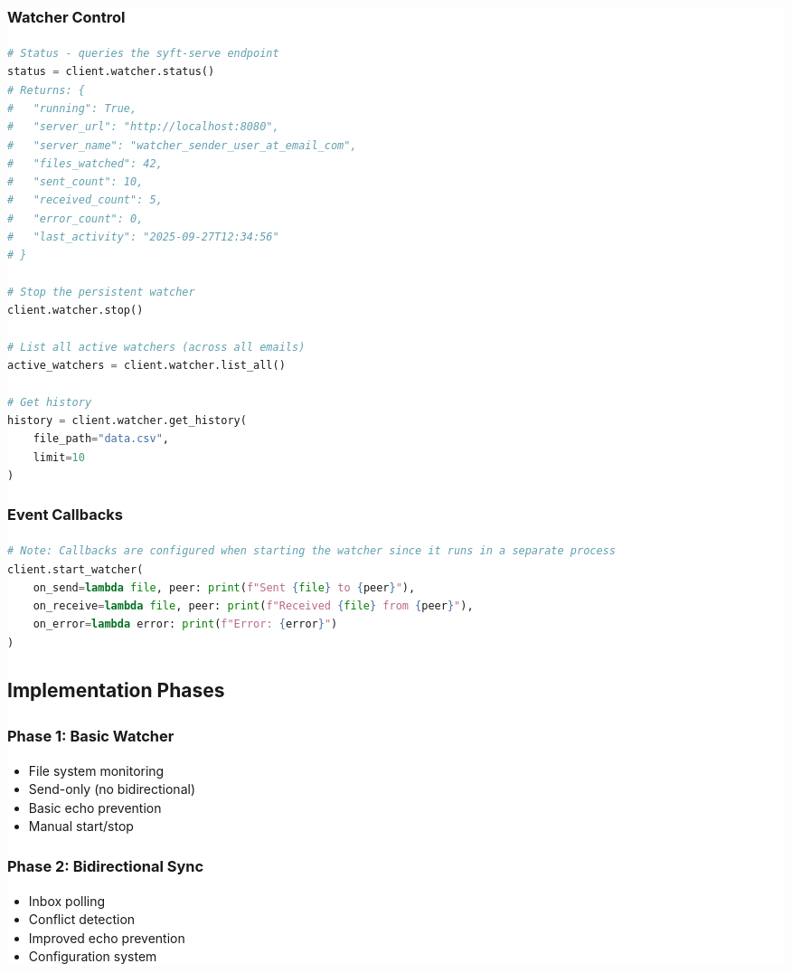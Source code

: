 ```python
```

### Watcher Control

```python
# Status - queries the syft-serve endpoint
status = client.watcher.status()
# Returns: {
#   "running": True,
#   "server_url": "http://localhost:8080",
#   "server_name": "watcher_sender_user_at_email_com",
#   "files_watched": 42,
#   "sent_count": 10,
#   "received_count": 5,
#   "error_count": 0,
#   "last_activity": "2025-09-27T12:34:56"
# }

# Stop the persistent watcher
client.watcher.stop()

# List all active watchers (across all emails)
active_watchers = client.watcher.list_all()

# Get history
history = client.watcher.get_history(
    file_path="data.csv",
    limit=10
)
```

### Event Callbacks

```python
# Note: Callbacks are configured when starting the watcher since it runs in a separate process
client.start_watcher(
    on_send=lambda file, peer: print(f"Sent {file} to {peer}"),
    on_receive=lambda file, peer: print(f"Received {file} from {peer}"),
    on_error=lambda error: print(f"Error: {error}")
)
```

## Implementation Phases

### Phase 1: Basic Watcher
- File system monitoring
- Send-only (no bidirectional)
- Basic echo prevention
- Manual start/stop

### Phase 2: Bidirectional Sync
- Inbox polling
- Conflict detection
- Improved echo prevention
- Configuration system
